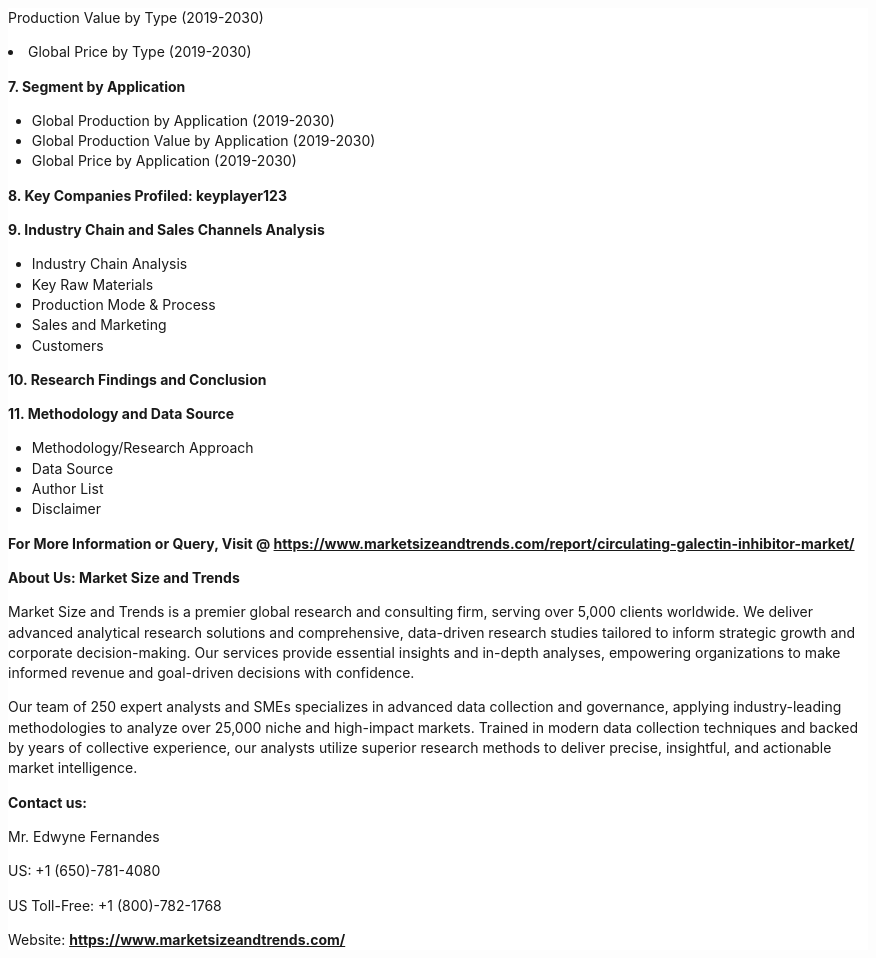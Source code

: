 Production Value by Type (2019-2030)</li><li>Global Price by Type (2019-2030)</li></ul><p><strong>7. Segment by Application</strong></p><ul><li>Global Production by Application (2019-2030)</li><li>Global Production Value by Application (2019-2030)</li><li>Global Price by Application (2019-2030)</li></ul><p><strong>8. Key Companies Profiled: keyplayer123</strong></p><p><strong>9. Industry Chain and Sales Channels Analysis</strong></p><ul><li>Industry Chain Analysis</li><li>Key Raw Materials</li><li>Production Mode &amp; Process</li><li>Sales and Marketing</li><li>Customers</li></ul><p><strong>10. Research Findings and Conclusion</strong></p><p><strong>11. Methodology and Data Source</strong></p><ul><li>Methodology/Research Approach</li><li>Data Source</li><li>Author List</li><li>Disclaimer</li></ul></p><p><strong>For More Information or Query, Visit @ <a href="https://www.marketsizeandtrends.com/report/circulating-galectin-inhibitor-market/">https://www.marketsizeandtrends.com/report/circulating-galectin-inhibitor-market/</a></strong></p><p><strong>About Us: Market Size and Trends</strong></p><p>Market Size and Trends is a premier global research and consulting firm, serving over 5,000 clients worldwide. We deliver advanced analytical research solutions and comprehensive, data-driven research studies tailored to inform strategic growth and corporate decision-making. Our services provide essential insights and in-depth analyses, empowering organizations to make informed revenue and goal-driven decisions with confidence.</p><p>Our team of 250 expert analysts and SMEs specializes in advanced data collection and governance, applying industry-leading methodologies to analyze over 25,000 niche and high-impact markets. Trained in modern data collection techniques and backed by years of collective experience, our analysts utilize superior research methods to deliver precise, insightful, and actionable market intelligence.</p><p><strong>Contact us:</strong></p><p>Mr. Edwyne Fernandes</p><p>US: +1 (650)-781-4080</p><p>US Toll-Free: +1 (800)-782-1768</p><p>Website: <strong><a href="https://www.marketsizeandtrends.com/">https://www.marketsizeandtrends.com/</a></strong></p>
